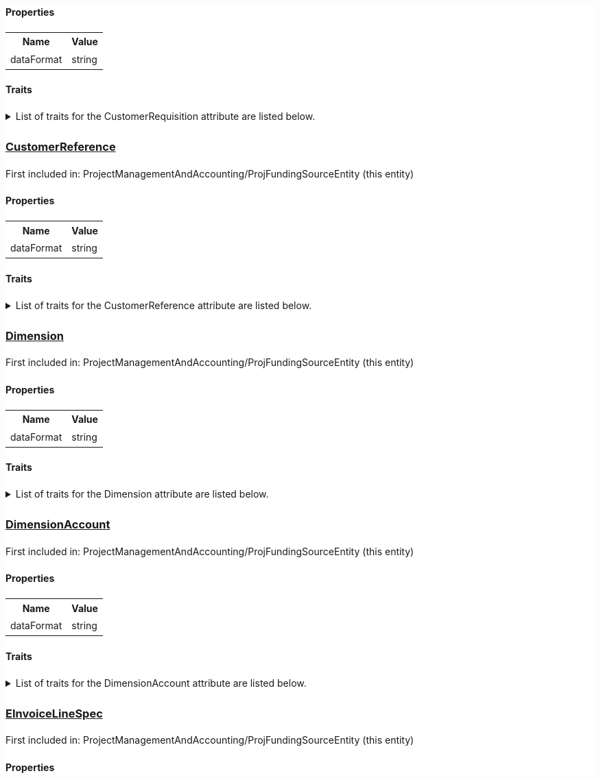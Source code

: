 #### Properties

<table><tr><th>Name</th><th>Value</th></tr><tr><td>dataFormat</td><td>string</td></tr></table>

#### Traits

<details><summary>List of traits for the CustomerRequisition attribute are listed below.</summary></details>

### <a href=#CustomerReference name="CustomerReference">CustomerReference</a>

First included in: ProjectManagementAndAccounting/ProjFundingSourceEntity (this entity)  

#### Properties

<table><tr><th>Name</th><th>Value</th></tr><tr><td>dataFormat</td><td>string</td></tr></table>

#### Traits

<details><summary>List of traits for the CustomerReference attribute are listed below.</summary></details>

### <a href=#Dimension name="Dimension">Dimension</a>

First included in: ProjectManagementAndAccounting/ProjFundingSourceEntity (this entity)  

#### Properties

<table><tr><th>Name</th><th>Value</th></tr><tr><td>dataFormat</td><td>string</td></tr></table>

#### Traits

<details><summary>List of traits for the Dimension attribute are listed below.</summary></details>

### <a href=#DimensionAccount name="DimensionAccount">DimensionAccount</a>

First included in: ProjectManagementAndAccounting/ProjFundingSourceEntity (this entity)  

#### Properties

<table><tr><th>Name</th><th>Value</th></tr><tr><td>dataFormat</td><td>string</td></tr></table>

#### Traits

<details><summary>List of traits for the DimensionAccount attribute are listed below.</summary></details>

### <a href=#EInvoiceLineSpec name="EInvoiceLineSpec">EInvoiceLineSpec</a>

First included in: ProjectManagementAndAccounting/ProjFundingSourceEntity (this entity)  

#### Properties
